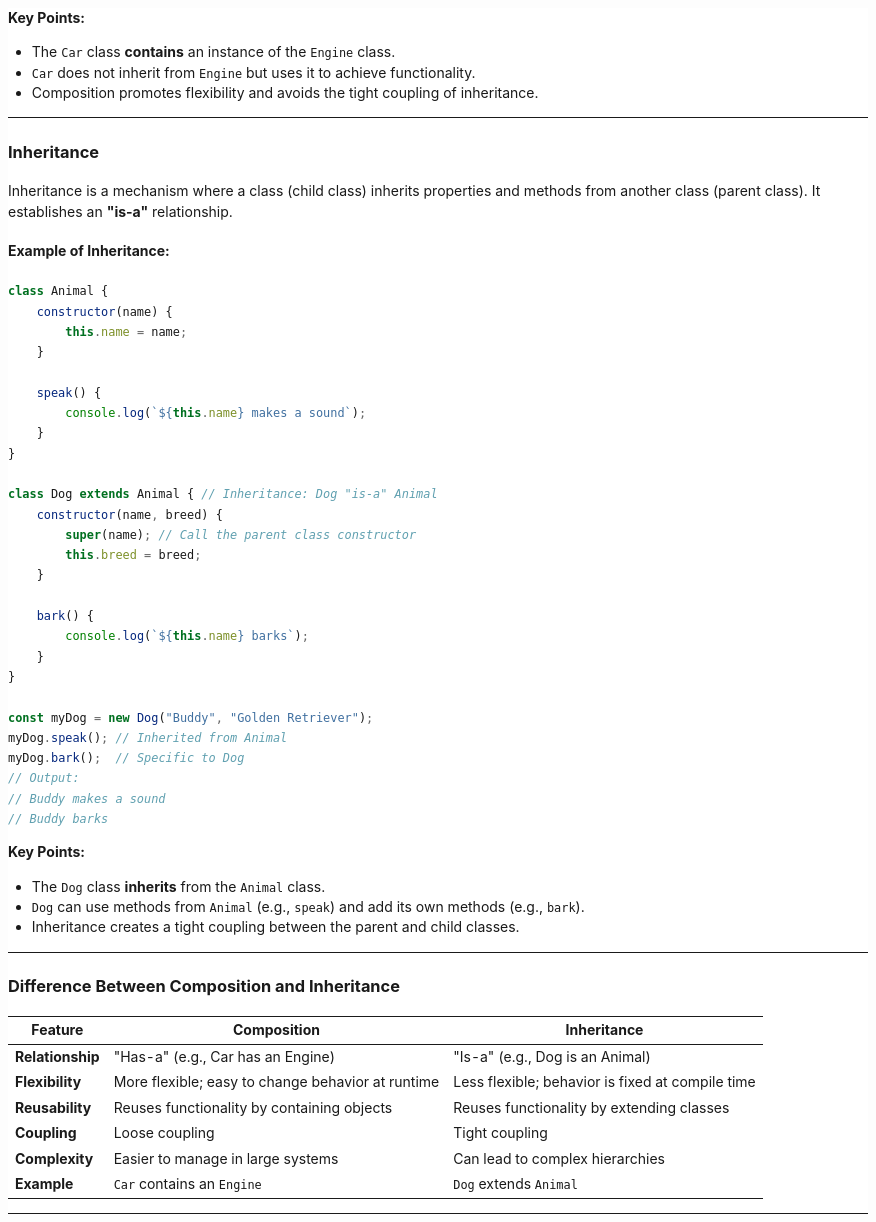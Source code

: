 **Key Points:**
- The `Car` class **contains** an instance of the `Engine` class.
- `Car` does not inherit from `Engine` but uses it to achieve functionality.
- Composition promotes flexibility and avoids the tight coupling of inheritance.

---

### **Inheritance**
Inheritance is a mechanism where a class (child class) inherits properties and methods from another class (parent class). It establishes an **"is-a"** relationship.

#### Example of Inheritance:
```javascript
class Animal {
    constructor(name) {
        this.name = name;
    }

    speak() {
        console.log(`${this.name} makes a sound`);
    }
}

class Dog extends Animal { // Inheritance: Dog "is-a" Animal
    constructor(name, breed) {
        super(name); // Call the parent class constructor
        this.breed = breed;
    }

    bark() {
        console.log(`${this.name} barks`);
    }
}

const myDog = new Dog("Buddy", "Golden Retriever");
myDog.speak(); // Inherited from Animal
myDog.bark();  // Specific to Dog
// Output:
// Buddy makes a sound
// Buddy barks
```

**Key Points:**
- The `Dog` class **inherits** from the `Animal` class.
- `Dog` can use methods from `Animal` (e.g., `speak`) and add its own methods (e.g., `bark`).
- Inheritance creates a tight coupling between the parent and child classes.

---

### **Difference Between Composition and Inheritance**

| Feature                | Composition                                      | Inheritance                                      |
|------------------------|--------------------------------------------------|--------------------------------------------------|
| **Relationship**       | "Has-a" (e.g., Car has an Engine)               | "Is-a" (e.g., Dog is an Animal)                 |
| **Flexibility**        | More flexible; easy to change behavior at runtime | Less flexible; behavior is fixed at compile time |
| **Reusability**        | Reuses functionality by containing objects       | Reuses functionality by extending classes        |
| **Coupling**           | Loose coupling                                   | Tight coupling                                   |
| **Complexity**         | Easier to manage in large systems                | Can lead to complex hierarchies                  |
| **Example**            | `Car` contains an `Engine`                       | `Dog` extends `Animal`                           |

---